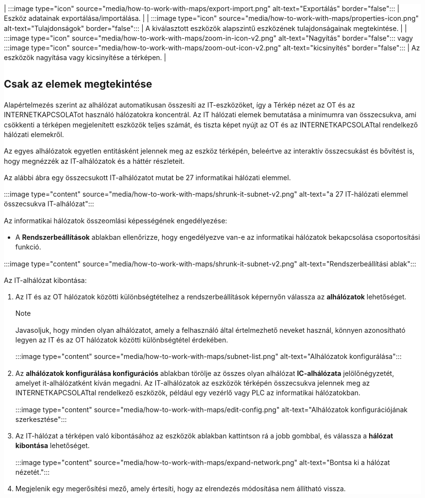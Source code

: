 | :::image type="icon" source="media/how-to-work-with-maps/export-import.png" alt-text="Exportálás" border="false"::: | Eszköz adatainak exportálása/importálása. |
| :::image type="icon" source="media/how-to-work-with-maps/properties-icon.png" alt-text="Tulajdonságok" border="false"::: | A kiválasztott eszközök alapszintű eszközének tulajdonságainak megtekintése. |
| :::image type="icon" source="media/how-to-work-with-maps/zoom-in-icon-v2.png" alt-text="Nagyítás" border="false"::: vagy :::image type="icon" source="media/how-to-work-with-maps/zoom-out-icon-v2.png" alt-text="kicsinyítés" border="false"::: | Az eszközök nagyítása vagy kicsinyítése a térképen. |

## <a name="view-ot-elements-only"></a>Csak az elemek megtekintése

Alapértelmezés szerint az alhálózat automatikusan összesíti az IT-eszközöket, így a Térkép nézet az OT és az INTERNETKAPCSOLATot használó hálózatokra koncentrál. Az IT hálózati elemek bemutatása a minimumra van összecsukva, ami csökkenti a térképen megjelenített eszközök teljes számát, és tiszta képet nyújt az OT és az INTERNETKAPCSOLATtal rendelkező hálózati elemekről.

Az egyes alhálózatok egyetlen entitásként jelennek meg az eszköz térképén, beleértve az interaktív összecsukást és bővítést is, hogy megnézzék az IT-alhálózatok és a háttér részleteit.

Az alábbi ábra egy összecsukott IT-alhálózatot mutat be 27 informatikai hálózati elemmel.

:::image type="content" source="media/how-to-work-with-maps/shrunk-it-subnet-v2.png" alt-text="a 27 IT-hálózati elemmel összecsukva IT-alhálózat":::

Az informatikai hálózatok összeomlási képességének engedélyezése:

- A **Rendszerbeállítások** ablakban ellenőrizze, hogy engedélyezve van-e az informatikai hálózatok bekapcsolása csoportosítási funkció.

:::image type="content" source="media/how-to-work-with-maps/shrunk-it-subnet-v2.png" alt-text="Rendszerbeállítási ablak":::

Az IT-alhálózat kibontása:

1. Az IT és az OT hálózatok közötti különbségtételhez a rendszerbeállítások képernyőn válassza az **alhálózatok** lehetőséget.

   > [!NOTE]
   > Javasoljuk, hogy minden olyan alhálózatot, amely a felhasználó által értelmezhető neveket használ, könnyen azonosítható legyen az IT és az OT hálózatok közötti különbségtétel érdekében.

   :::image type="content" source="media/how-to-work-with-maps/subnet-list.png" alt-text="Alhálózatok konfigurálása":::

2. Az **alhálózatok konfigurálása konfigurációs** ablakban törölje az összes olyan alhálózat **IC-alhálózata** jelölőnégyzetét, amelyet it-alhálózatként kíván megadni. Az IT-alhálózatok az eszközök térképén összecsukva jelennek meg az INTERNETKAPCSOLATtal rendelkező eszközök, például egy vezérlő vagy PLC az informatikai hálózatokban.

   :::image type="content" source="media/how-to-work-with-maps/edit-config.png" alt-text="Alhálózatok konfigurációjának szerkesztése":::

3. Az IT-hálózat a térképen való kibontásához az eszközök ablakban kattintson rá a jobb gombbal, és válassza a **hálózat kibontása** lehetőséget.

   :::image type="content" source="media/how-to-work-with-maps/expand-network.png" alt-text="Bontsa ki a hálózat nézetét.":::

4. Megjelenik egy megerősítési mező, amely értesíti, hogy az elrendezés módosítása nem állítható vissza.
